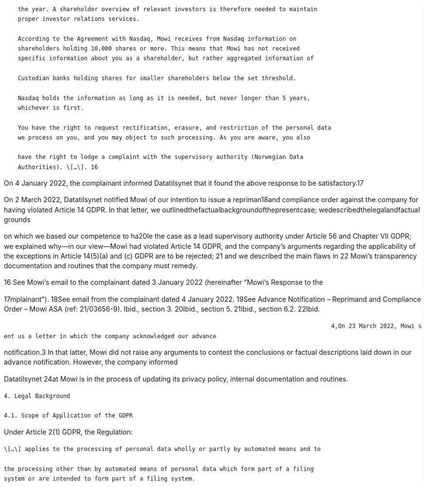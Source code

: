         the year. A shareholder overview of relevant investors is therefore needed to maintain
        proper investor relations services.

        According to the Agreement with Nasdaq, Mowi receives from Nasdaq information on
        shareholders holding 10,000 shares or more. This means that Mowi has not received
        specific information about you as a shareholder, but rather aggregated information of

        Custodian banks holding shares for smaller shareholders below the set threshold.

        Nasdaq holds the information as long as it is needed, but never longer than 5 years,
        whichever is first.

        You have the right to request rectification, erasure, and restriction of the personal data
        we process on you, and you may object to such processing. As you are aware, you also

        have the right to lodge a complaint with the supervisory authority (Norwegian Data
        Authorities). \[…\]. 16

On 4 January 2022, the complainant informed Datatilsynet that it found the above response to
be satisfactory.17

On 2 March 2022, Datatilsynet notified Mowi of our intention to issue a repriman18and
compliance order against the company for having violated Article 14 GDPR. In that letter, we
outlinedthefactualbackgroundofthepresentcase; wedescribedthelegalandfactual grounds

on which we based our competence to ha20le the case as a lead supervisory authority under
Article 56 and Chapter VII GDPR;         we explained why—in our view—Mowi had violated
Article 14 GDPR, and the company’s arguments regarding the applicability of the exceptions
in Article 14(5)(a) and (c) GDPR are to be rejected;     21 and we described the main flaws in
                                                                                      22
Mowi’s transparency documentation and routines that the company must remedy.

16 See Mowi’s email to the complainant dated 3 January 2022 (hereinafter “Mowi’s Response to the

17mplainant”).
18See email from the complainant dated 4 January 2022.
19See Advance Notification – Reprimand and Compliance Order – Mowi ASA (ref: 21/03656-9).
  Ibid., section 3.
20Ibid., section 5.
21Ibid., section 6.2.
22Ibid.

                                                                                                  4,On 23 March 2022, Mowi sent us a letter in which the company acknowledged our advance
notification.3 In that latter, Mowi did not raise any arguments to contest the conclusions or
factual descriptions laid down in our advance notification. However, the company informed

Datatilsynet 24at Mowi is in the process of updating its privacy policy, internal documentation
and routines.

    4. Legal Background

    4.1. Scope of Application of the GDPR

Under Article 2(1) GDPR, the Regulation:

    \[…\] applies to the processing of personal data wholly or partly by automated means and to

    the processing other than by automated means of personal data which form part of a filing
    system or are intended to form part of a filing system.
